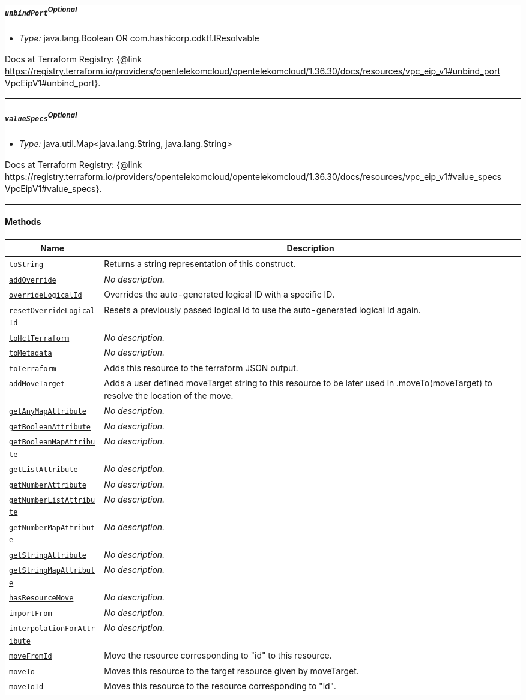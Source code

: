 ##### `unbindPort`<sup>Optional</sup> <a name="unbindPort" id="@cdktf/provider-opentelekomcloud.vpcEipV1.VpcEipV1.Initializer.parameter.unbindPort"></a>

- *Type:* java.lang.Boolean OR com.hashicorp.cdktf.IResolvable

Docs at Terraform Registry: {@link https://registry.terraform.io/providers/opentelekomcloud/opentelekomcloud/1.36.30/docs/resources/vpc_eip_v1#unbind_port VpcEipV1#unbind_port}.

---

##### `valueSpecs`<sup>Optional</sup> <a name="valueSpecs" id="@cdktf/provider-opentelekomcloud.vpcEipV1.VpcEipV1.Initializer.parameter.valueSpecs"></a>

- *Type:* java.util.Map<java.lang.String, java.lang.String>

Docs at Terraform Registry: {@link https://registry.terraform.io/providers/opentelekomcloud/opentelekomcloud/1.36.30/docs/resources/vpc_eip_v1#value_specs VpcEipV1#value_specs}.

---

#### Methods <a name="Methods" id="Methods"></a>

| **Name** | **Description** |
| --- | --- |
| <code><a href="#@cdktf/provider-opentelekomcloud.vpcEipV1.VpcEipV1.toString">toString</a></code> | Returns a string representation of this construct. |
| <code><a href="#@cdktf/provider-opentelekomcloud.vpcEipV1.VpcEipV1.addOverride">addOverride</a></code> | *No description.* |
| <code><a href="#@cdktf/provider-opentelekomcloud.vpcEipV1.VpcEipV1.overrideLogicalId">overrideLogicalId</a></code> | Overrides the auto-generated logical ID with a specific ID. |
| <code><a href="#@cdktf/provider-opentelekomcloud.vpcEipV1.VpcEipV1.resetOverrideLogicalId">resetOverrideLogicalId</a></code> | Resets a previously passed logical Id to use the auto-generated logical id again. |
| <code><a href="#@cdktf/provider-opentelekomcloud.vpcEipV1.VpcEipV1.toHclTerraform">toHclTerraform</a></code> | *No description.* |
| <code><a href="#@cdktf/provider-opentelekomcloud.vpcEipV1.VpcEipV1.toMetadata">toMetadata</a></code> | *No description.* |
| <code><a href="#@cdktf/provider-opentelekomcloud.vpcEipV1.VpcEipV1.toTerraform">toTerraform</a></code> | Adds this resource to the terraform JSON output. |
| <code><a href="#@cdktf/provider-opentelekomcloud.vpcEipV1.VpcEipV1.addMoveTarget">addMoveTarget</a></code> | Adds a user defined moveTarget string to this resource to be later used in .moveTo(moveTarget) to resolve the location of the move. |
| <code><a href="#@cdktf/provider-opentelekomcloud.vpcEipV1.VpcEipV1.getAnyMapAttribute">getAnyMapAttribute</a></code> | *No description.* |
| <code><a href="#@cdktf/provider-opentelekomcloud.vpcEipV1.VpcEipV1.getBooleanAttribute">getBooleanAttribute</a></code> | *No description.* |
| <code><a href="#@cdktf/provider-opentelekomcloud.vpcEipV1.VpcEipV1.getBooleanMapAttribute">getBooleanMapAttribute</a></code> | *No description.* |
| <code><a href="#@cdktf/provider-opentelekomcloud.vpcEipV1.VpcEipV1.getListAttribute">getListAttribute</a></code> | *No description.* |
| <code><a href="#@cdktf/provider-opentelekomcloud.vpcEipV1.VpcEipV1.getNumberAttribute">getNumberAttribute</a></code> | *No description.* |
| <code><a href="#@cdktf/provider-opentelekomcloud.vpcEipV1.VpcEipV1.getNumberListAttribute">getNumberListAttribute</a></code> | *No description.* |
| <code><a href="#@cdktf/provider-opentelekomcloud.vpcEipV1.VpcEipV1.getNumberMapAttribute">getNumberMapAttribute</a></code> | *No description.* |
| <code><a href="#@cdktf/provider-opentelekomcloud.vpcEipV1.VpcEipV1.getStringAttribute">getStringAttribute</a></code> | *No description.* |
| <code><a href="#@cdktf/provider-opentelekomcloud.vpcEipV1.VpcEipV1.getStringMapAttribute">getStringMapAttribute</a></code> | *No description.* |
| <code><a href="#@cdktf/provider-opentelekomcloud.vpcEipV1.VpcEipV1.hasResourceMove">hasResourceMove</a></code> | *No description.* |
| <code><a href="#@cdktf/provider-opentelekomcloud.vpcEipV1.VpcEipV1.importFrom">importFrom</a></code> | *No description.* |
| <code><a href="#@cdktf/provider-opentelekomcloud.vpcEipV1.VpcEipV1.interpolationForAttribute">interpolationForAttribute</a></code> | *No description.* |
| <code><a href="#@cdktf/provider-opentelekomcloud.vpcEipV1.VpcEipV1.moveFromId">moveFromId</a></code> | Move the resource corresponding to "id" to this resource. |
| <code><a href="#@cdktf/provider-opentelekomcloud.vpcEipV1.VpcEipV1.moveTo">moveTo</a></code> | Moves this resource to the target resource given by moveTarget. |
| <code><a href="#@cdktf/provider-opentelekomcloud.vpcEipV1.VpcEipV1.moveToId">moveToId</a></code> | Moves this resource to the resource corresponding to "id". |